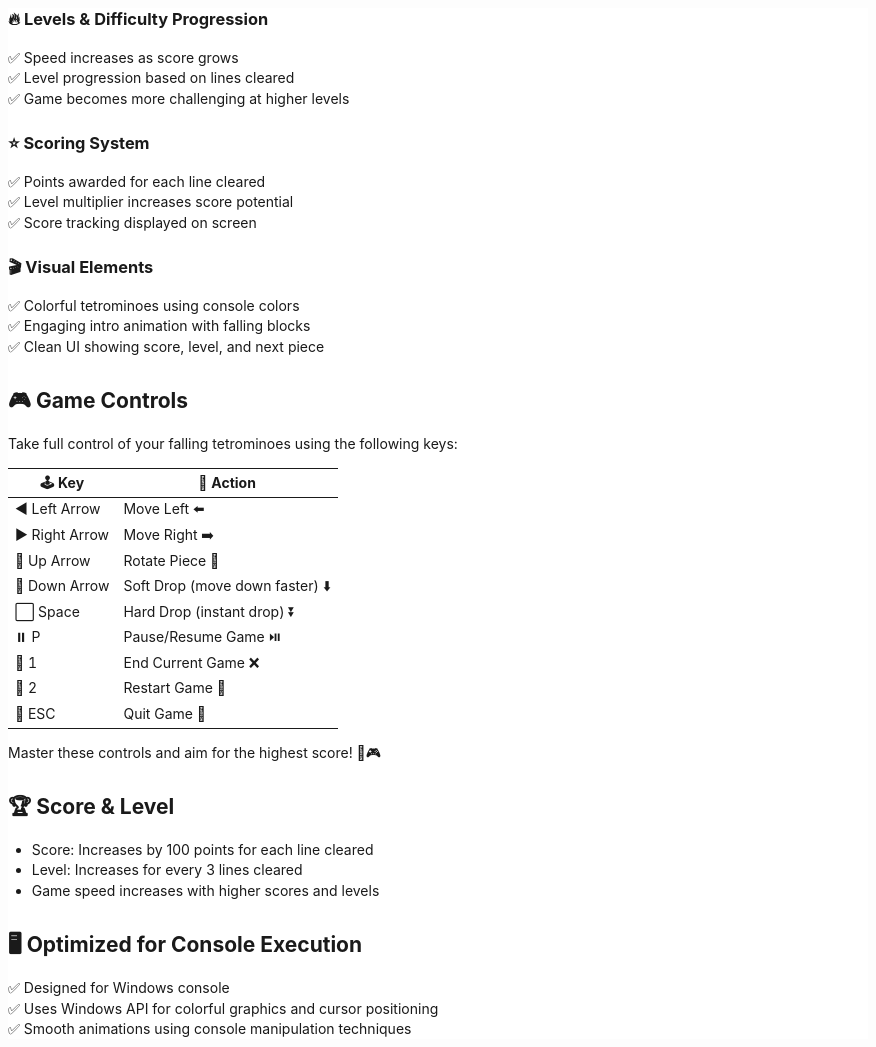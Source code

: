 ### 🔥 Levels & Difficulty Progression
✅ Speed increases as score grows  
✅ Level progression based on lines cleared  
✅ Game becomes more challenging at higher levels

### ⭐ Scoring System
✅ Points awarded for each line cleared  
✅ Level multiplier increases score potential  
✅ Score tracking displayed on screen

### 🎬 Visual Elements
✅ Colorful tetrominoes using console colors  
✅ Engaging intro animation with falling blocks  
✅ Clean UI showing score, level, and next piece

## 🎮 Game Controls

Take full control of your falling tetrominoes using the following keys:

| 🕹️ Key | 🎯 Action |
|--------|----------|
| ◀️ Left Arrow | Move Left ⬅️ |
| ▶️ Right Arrow | Move Right ➡️ |
| 🔼 Up Arrow | Rotate Piece 🔄 |
| 🔽 Down Arrow | Soft Drop (move down faster) ⬇️ |
| ⬜ Space | Hard Drop (instant drop) ⏬ |
| ⏸️ P | Pause/Resume Game ⏯️ |
| 🔄 1 | End Current Game ❌ |
| 🔄 2 | Restart Game 🔁 |
| 🚪 ESC | Quit Game 🚶 |

Master these controls and aim for the highest score! 🚀🎮

## 🏆 Score & Level
- Score: Increases by 100 points for each line cleared  
- Level: Increases for every 3 lines cleared  
- Game speed increases with higher scores and levels

## 🖥️ Optimized for Console Execution
✅ Designed for Windows console  
✅ Uses Windows API for colorful graphics and cursor positioning  
✅ Smooth animations using console manipulation techniques
